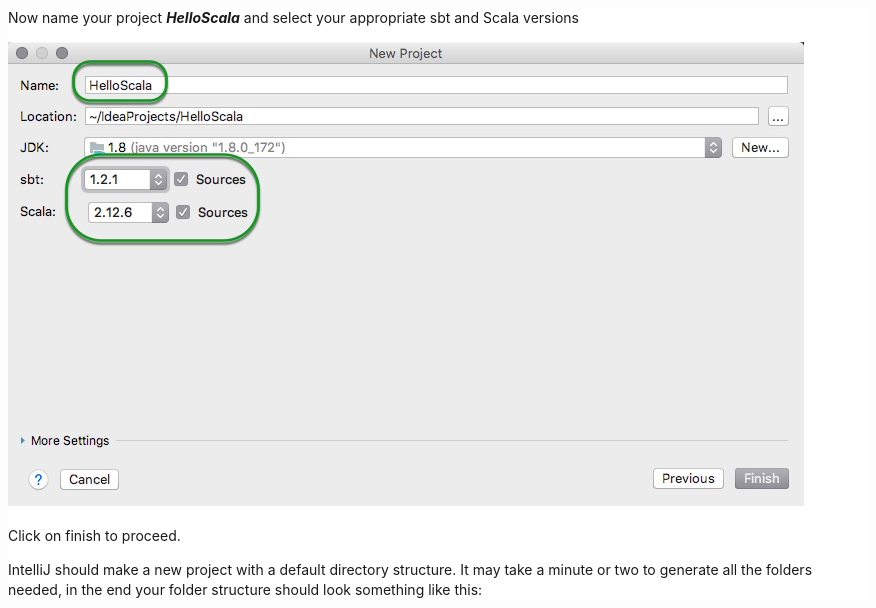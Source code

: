 Now name your project **_HelloScala_** and select your appropriate sbt and Scala versions

![new-project-name](assets/new-project-name.jpg)

Click on finish to proceed.

IntelliJ should make a new project with a default directory structure. It may take a minute or two to generate all the folders needed, in the end your folder structure should look something like this:

